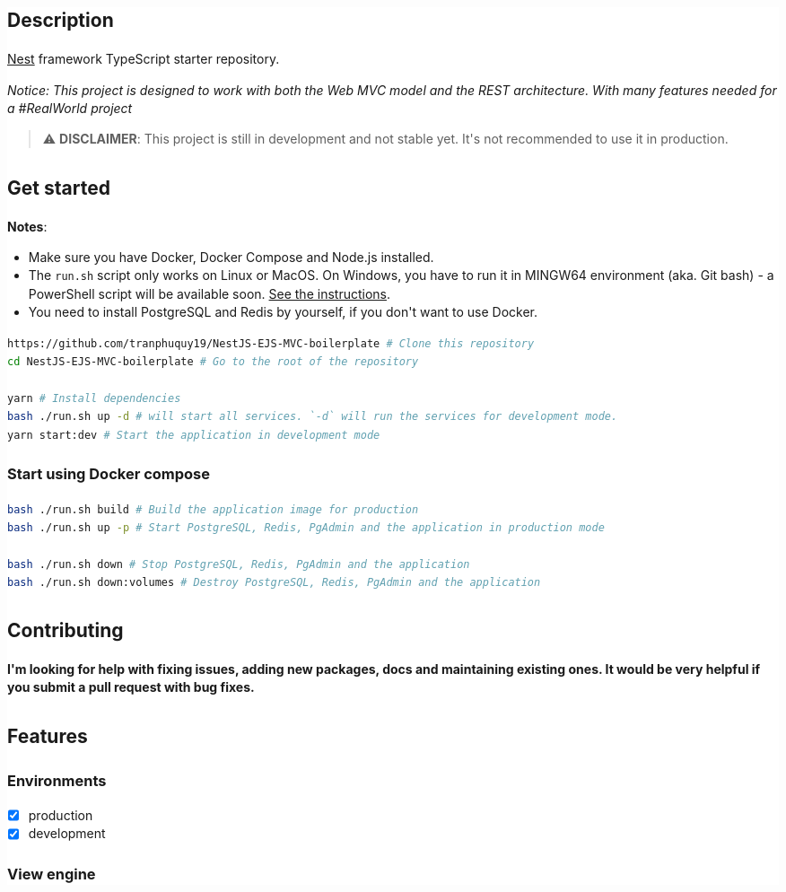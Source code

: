 ## Description

[Nest](https://github.com/nestjs/nest) framework TypeScript starter repository.

_Notice: This project is designed to work with both the Web MVC model and the REST architecture. With many features needed for a #RealWorld project_

> ⚠️ **DISCLAIMER**: This project is still in development and not stable yet. It's not recommended to use it in production.

## Get started

**Notes**: 

- Make sure you have Docker, Docker Compose and Node.js installed. 
- The `run.sh` script only works on Linux or MacOS. On Windows, you have to run it in MINGW64 environment (aka. Git bash) - a PowerShell script will be available soon. [See the instructions](https://jcutrer.com/windows/bash-shell-on-windows).
- You need to install PostgreSQL and Redis by yourself, if you don't want to use Docker.

```bash
https://github.com/tranphuquy19/NestJS-EJS-MVC-boilerplate # Clone this repository
cd NestJS-EJS-MVC-boilerplate # Go to the root of the repository

yarn # Install dependencies
bash ./run.sh up -d # will start all services. `-d` will run the services for development mode. 
yarn start:dev # Start the application in development mode
```

### Start using Docker compose

```bash
bash ./run.sh build # Build the application image for production
bash ./run.sh up -p # Start PostgreSQL, Redis, PgAdmin and the application in production mode

bash ./run.sh down # Stop PostgreSQL, Redis, PgAdmin and the application
bash ./run.sh down:volumes # Destroy PostgreSQL, Redis, PgAdmin and the application
```

## Contributing

**I'm looking for help with fixing issues, adding new packages, docs and maintaining
existing ones. It would be very helpful if you submit a pull request with bug fixes.**

## Features

### Environments

- [x] production
- [x] development

### View engine


[circleci-image]: https://img.shields.io/circleci/build/github/nestjs/nest/master?token=abc123def456
[circleci-url]: https://circleci.com/gh/nestjs/nest